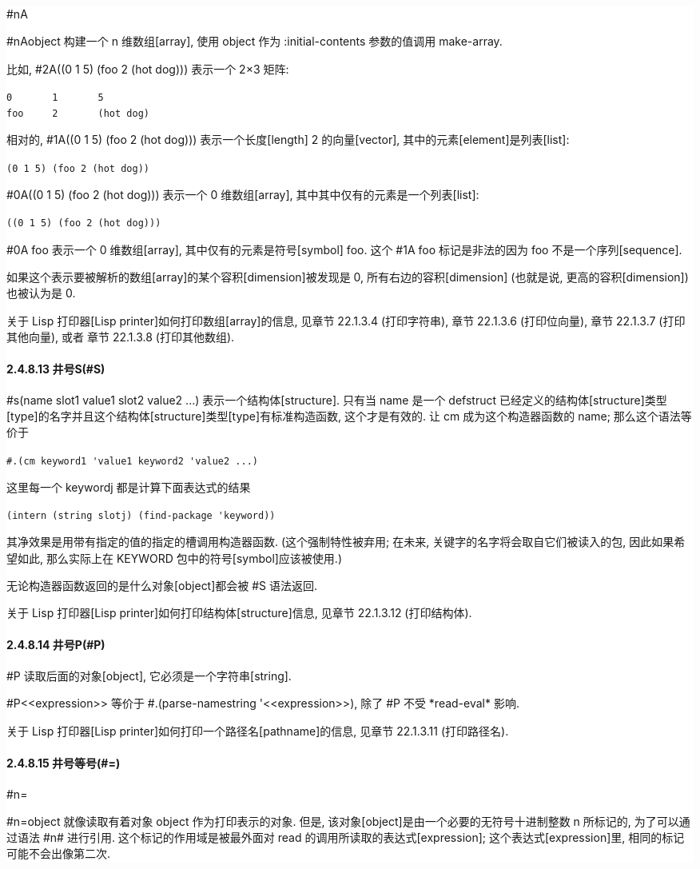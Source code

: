 \#nA

\#nAobject 构建一个 n 维数组[array], 使用 object 作为 :initial-contents 参数的值调用 make-array.

比如, #2A((0 1 5) (foo 2 (hot dog))) 表示一个 2×3 矩阵:

    0       1       5
    foo     2       (hot dog)

相对的, #1A((0 1 5) (foo 2 (hot dog))) 表示一个长度[length] 2 的向量[vector], 其中的元素[element]是列表[list]:

    (0 1 5) (foo 2 (hot dog))

\#0A((0 1 5) (foo 2 (hot dog))) 表示一个 0 维数组[array], 其中其中仅有的元素是一个列表[list]:

    ((0 1 5) (foo 2 (hot dog)))

\#0A foo 表示一个 0 维数组[array], 其中仅有的元素是符号[symbol] foo. 这个 #1A foo 标记是非法的因为 foo 不是一个序列[sequence].

如果这个表示要被解析的数组[array]的某个容积[dimension]被发现是 0, 所有右边的容积[dimension] (也就是说, 更高的容积[dimension]) 也被认为是 0.

关于 Lisp 打印器[Lisp printer]如何打印数组[array]的信息, 见章节 22.1.3.4 (打印字符串), 章节 22.1.3.6 (打印位向量), 章节 22.1.3.7 (打印其他向量), 或者 章节 22.1.3.8 (打印其他数组). 

#### 2.4.8.13 <span id = "SharpsignS">井号S(#S)</span>

\#s(name slot1 value1 slot2 value2 ...) 表示一个结构体[structure]. 只有当 name 是一个 defstruct 已经定义的结构体[structure]类型[type]的名字并且这个结构体[structure]类型[type]有标准构造函数, 这个才是有效的. 让 cm 成为这个构造器函数的 name; 那么这个语法等价于

```LISP
#.(cm keyword1 'value1 keyword2 'value2 ...)
```

这里每一个 keywordj 都是计算下面表达式的结果

```LISP
(intern (string slotj) (find-package 'keyword))
```

其净效果是用带有指定的值的指定的槽调用构造器函数. (这个强制特性被弃用; 在未来, 关键字的名字将会取自它们被读入的包, 因此如果希望如此, 那么实际上在 KEYWORD 包中的符号[symbol]应该被使用.)

无论构造器函数返回的是什么对象[object]都会被 #S 语法返回.

关于 Lisp 打印器[Lisp printer]如何打印结构体[structure]信息, 见章节 22.1.3.12 (打印结构体). 

#### 2.4.8.14 <span id = "SharpsignP">井号P(#P)</span>

\#P 读取后面的对象[object], 它必须是一个字符串[string].

\#P<\<expression>> 等价于 #.(parse-namestring '<\<expression>>), 除了 #P 不受 \*read-eval* 影响.

关于 Lisp 打印器[Lisp printer]如何打印一个路径名[pathname]的信息, 见章节 22.1.3.11 (打印路径名). 

#### 2.4.8.15 <span id = "SharpsignEqualSign">井号等号(#=)</span>

\#n=

\#n=object 就像读取有着对象 object 作为打印表示的对象. 但是, 该对象[object]是由一个必要的无符号十进制整数 n 所标记的, 为了可以通过语法 #n# 进行引用. 这个标记的作用域是被最外面对 read 的调用所读取的表达式[expression]; 这个表达式[expression]里, 相同的标记可能不会出像第二次. 
